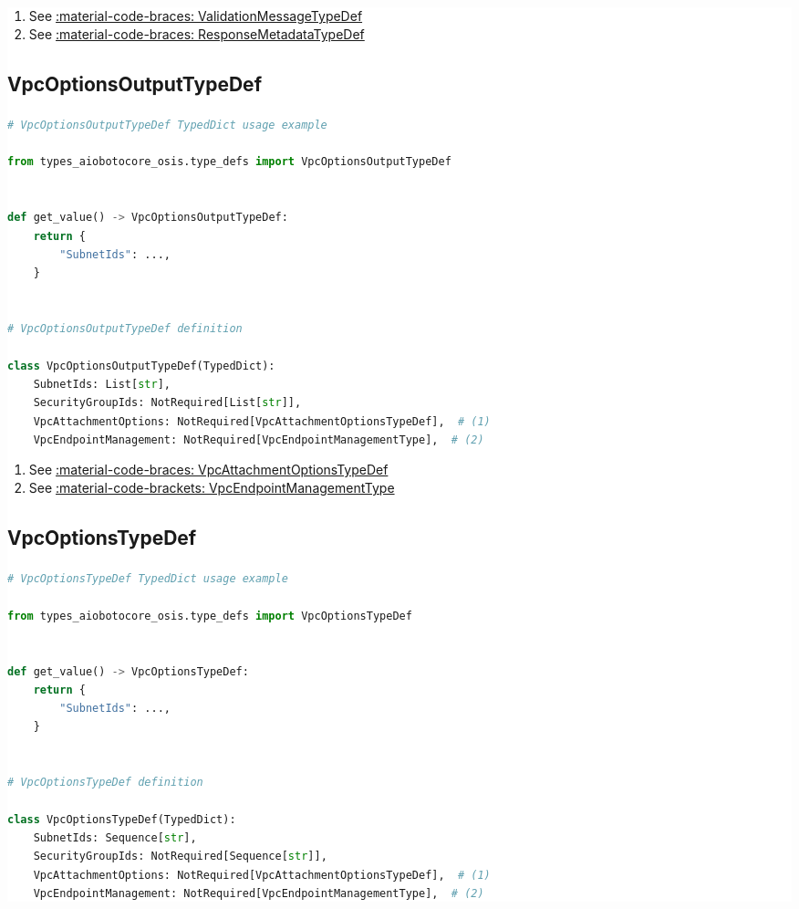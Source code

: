 1. See [:material-code-braces: ValidationMessageTypeDef](./type_defs.md#validationmessagetypedef) 
2. See [:material-code-braces: ResponseMetadataTypeDef](./type_defs.md#responsemetadatatypedef) 
## VpcOptionsOutputTypeDef

```python
# VpcOptionsOutputTypeDef TypedDict usage example

from types_aiobotocore_osis.type_defs import VpcOptionsOutputTypeDef


def get_value() -> VpcOptionsOutputTypeDef:
    return {
        "SubnetIds": ...,
    }


# VpcOptionsOutputTypeDef definition

class VpcOptionsOutputTypeDef(TypedDict):
    SubnetIds: List[str],
    SecurityGroupIds: NotRequired[List[str]],
    VpcAttachmentOptions: NotRequired[VpcAttachmentOptionsTypeDef],  # (1)
    VpcEndpointManagement: NotRequired[VpcEndpointManagementType],  # (2)
```

1. See [:material-code-braces: VpcAttachmentOptionsTypeDef](./type_defs.md#vpcattachmentoptionstypedef) 
2. See [:material-code-brackets: VpcEndpointManagementType](./literals.md#vpcendpointmanagementtype) 
## VpcOptionsTypeDef

```python
# VpcOptionsTypeDef TypedDict usage example

from types_aiobotocore_osis.type_defs import VpcOptionsTypeDef


def get_value() -> VpcOptionsTypeDef:
    return {
        "SubnetIds": ...,
    }


# VpcOptionsTypeDef definition

class VpcOptionsTypeDef(TypedDict):
    SubnetIds: Sequence[str],
    SecurityGroupIds: NotRequired[Sequence[str]],
    VpcAttachmentOptions: NotRequired[VpcAttachmentOptionsTypeDef],  # (1)
    VpcEndpointManagement: NotRequired[VpcEndpointManagementType],  # (2)
```
